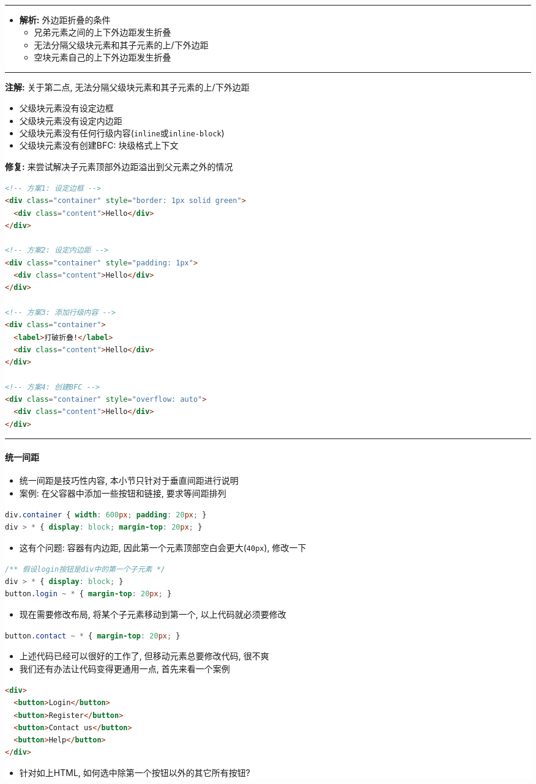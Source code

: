 ***
+ **解析:** 外边距折叠的条件
  - 兄弟元素之间的上下外边距发生折叠
  - 无法分隔父级块元素和其子元素的上/下外边距
  - 空块元素自己的上下外边距发生折叠
***
**注解:** 关于第二点, 无法分隔父级块元素和其子元素的上/下外边距
+ 父级块元素没有设定边框
+ 父级块元素没有设定内边距
+ 父级块元素没有任何行级内容(`inline`或`inline-block`)
+ 父级块元素没有创建BFC: 块级格式上下文

**修复:** 来尝试解决子元素顶部外边距溢出到父元素之外的情况
```HTML
<!-- 方案1: 设定边框 -->
<div class="container" style="border: 1px solid green">
  <div class="content">Hello</div>
</div>

<!-- 方案2: 设定内边距 -->
<div class="container" style="padding: 1px">
  <div class="content">Hello</div>
</div>

<!-- 方案3: 添加行级内容 -->
<div class="container">
  <label>打破折叠!</label>
  <div class="content">Hello</div>
</div>

<!-- 方案4: 创建BFC -->
<div class="container" style="overflow: auto">
  <div class="content">Hello</div>
</div>
```
***

#### 统一间距
+ 统一间距是技巧性内容, 本小节只针对于垂直间距进行说明
+ 案例: 在父容器中添加一些按钮和链接, 要求等间距排列
```CSS
div.container { width: 600px; padding: 20px; }
div > * { display: block; margin-top: 20px; }
```
+ 这有个问题: 容器有内边距, 因此第一个元素顶部空白会更大(`40px`), 修改一下
```CSS
/** 假设login按钮是div中的第一个子元素 */
div > * { display: block; }
button.login ~ * { margin-top: 20px; }
```
+ 现在需要修改布局, 将某个子元素移动到第一个, 以上代码就必须要修改
```CSS
button.contact ~ * { margin-top: 20px; }
```
+ 上述代码已经可以很好的工作了, 但移动元素总要修改代码, 很不爽
+ 我们还有办法让代码变得更通用一点, 首先来看一个案例
```HTML
<div>
  <button>Login</button>
  <button>Register</button>
  <button>Contact us</button>
  <button>Help</button>
</div>
```
+ 针对如上HTML, 如何选中除第一个按钮以外的其它所有按钮?
```CSS
```